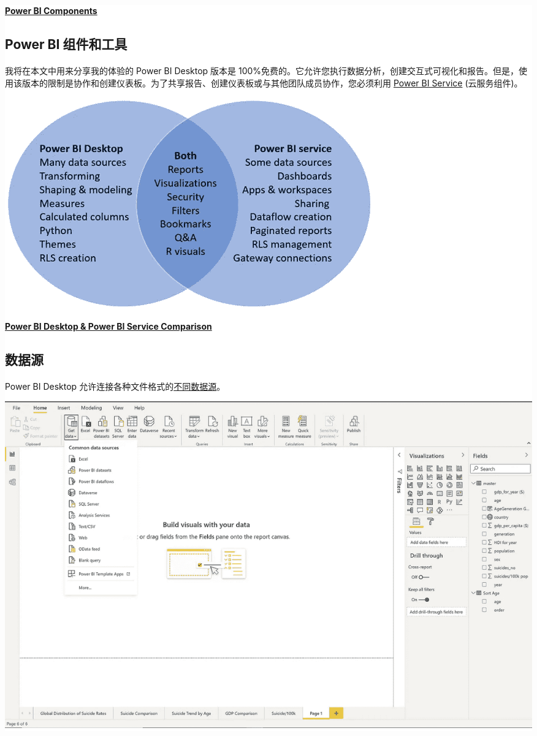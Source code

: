 [**Power BI Components**](https://tecrada.com/the-microsoft-power-bi-desktop-tool/)

## Power BI 组件和工具

我将在本文中用来分享我的体验的 Power BI Desktop 版本是 100%免费的。它允许您执行数据分析，创建交互式可视化和报告。但是，使用该版本的限制是协作和创建仪表板。为了共享报告、创建仪表板或与其他团队成员协作，您必须利用 [Power BI Service](https://powerbi.microsoft.com/en-us/landing/signin/) (云服务组件)。

![](img/a5cd5cd50b5595d34b36efa5dec7d7b0.png)

[**Power BI Desktop & Power BI Service Comparison**](https://docs.microsoft.com/en-us/power-bi/fundamentals/service-service-vs-desktop)

## 数据源

Power BI Desktop 允许连接各种文件格式的[不同数据源](https://docs.microsoft.com/en-us/power-bi/connect-data/desktop-data-sources)。

![](img/25da0e6a95da81e27a548eada6be94a0.png)
